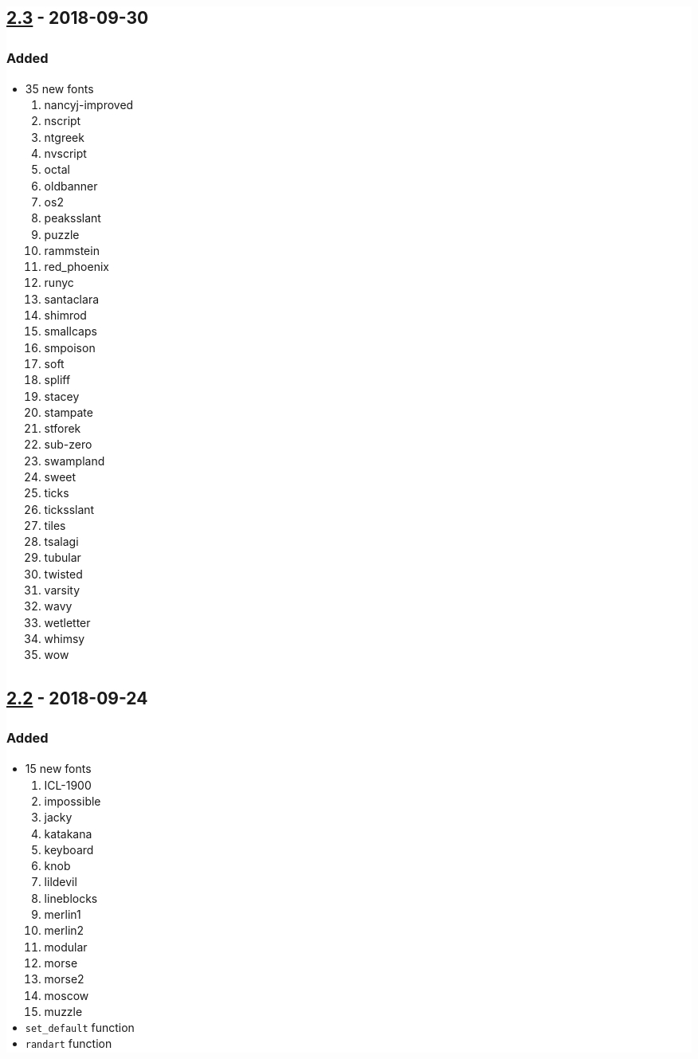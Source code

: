 ## [2.3] - 2018-09-30
### Added
- 35 new fonts
	1. nancyj-improved
	2. nscript
	3. ntgreek
	4. nvscript
	5. octal
	6. oldbanner
	7. os2
	8. peaksslant
	9. puzzle
	10. rammstein
	11. red_phoenix
	12. runyc
	13. santaclara
	14. shimrod
	15. smallcaps
	16. smpoison
	17. soft
	18. spliff
	19. stacey
	20. stampate
	21. stforek
	22. sub-zero
	23. swampland
	24. sweet
	25. ticks
	26. ticksslant
	27. tiles
	28. tsalagi
	29. tubular
	30. twisted
	31. varsity
	32. wavy
	33. wetletter
	34. whimsy
	35. wow

## [2.2] - 2018-09-24
### Added
- 15 new fonts
	1. ICL-1900
	2. impossible
	3. jacky
	4. katakana
	5. keyboard
	6. knob
	7. lildevil
	8. lineblocks
	9. merlin1
	10. merlin2
	11. modular
	12. morse
	13. morse2
	14. moscow
	15. muzzle
- `set_default` function
- `randart` function


[Unreleased]: https://github.com/sepandhaghighi/art/compare/v6.0...dev
[6.0]: https://github.com/sepandhaghighi/art/compare/v5.9...v6.0
[5.9]: https://github.com/sepandhaghighi/art/compare/v5.8...v5.9
[5.8]: https://github.com/sepandhaghighi/art/compare/v5.7...v5.8
[5.7]: https://github.com/sepandhaghighi/art/compare/v5.6...v5.7
[5.6]: https://github.com/sepandhaghighi/art/compare/v5.5...v5.6
[5.5]: https://github.com/sepandhaghighi/art/compare/v5.4...v5.5
[5.4]: https://github.com/sepandhaghighi/art/compare/v5.3...v5.4
[5.3]: https://github.com/sepandhaghighi/art/compare/v5.2...v5.3
[5.2]: https://github.com/sepandhaghighi/art/compare/v5.1...v5.2
[5.1]: https://github.com/sepandhaghighi/art/compare/v5.0...v5.1
[5.0]: https://github.com/sepandhaghighi/art/compare/v4.9...v5.0
[4.9]: https://github.com/sepandhaghighi/art/compare/v4.8...v4.9
[4.8]: https://github.com/sepandhaghighi/art/compare/v4.7...v4.8
[4.7]: https://github.com/sepandhaghighi/art/compare/v4.6...v4.7
[4.6]: https://github.com/sepandhaghighi/art/compare/v4.5...v4.6
[4.5]: https://github.com/sepandhaghighi/art/compare/v4.4...v4.5
[4.4]: https://github.com/sepandhaghighi/art/compare/v4.3...v4.4
[4.3]: https://github.com/sepandhaghighi/art/compare/v4.2...v4.3
[4.2]: https://github.com/sepandhaghighi/art/compare/v4.1...v4.2
[4.1]: https://github.com/sepandhaghighi/art/compare/v4.0...v4.1
[4.0]: https://github.com/sepandhaghighi/art/compare/v3.9...v4.0
[3.9]: https://github.com/sepandhaghighi/art/compare/v3.8...v3.9
[3.8]: https://github.com/sepandhaghighi/art/compare/v3.7...v3.8
[3.7]: https://github.com/sepandhaghighi/art/compare/v3.6...v3.7
[3.6]: https://github.com/sepandhaghighi/art/compare/v3.5...v3.6
[3.5]: https://github.com/sepandhaghighi/art/compare/v3.4...v3.5
[3.4]: https://github.com/sepandhaghighi/art/compare/v3.3...v3.4
[3.3]: https://github.com/sepandhaghighi/art/compare/v3.2...v3.3
[3.2]: https://github.com/sepandhaghighi/art/compare/v3.1...v3.2
[3.1]: https://github.com/sepandhaghighi/art/compare/v3.0...v3.1
[3.0]: https://github.com/sepandhaghighi/art/compare/v2.9...v3.0
[2.9]: https://github.com/sepandhaghighi/art/compare/v2.8...v2.9
[2.8]: https://github.com/sepandhaghighi/art/compare/v2.7...v2.8
[2.7]: https://github.com/sepandhaghighi/art/compare/v2.6...v2.7
[2.6]: https://github.com/sepandhaghighi/art/compare/v2.5...v2.6
[2.5]: https://github.com/sepandhaghighi/art/compare/v2.4...v2.5
[2.4]: https://github.com/sepandhaghighi/art/compare/v2.3...v2.4
[2.3]: https://github.com/sepandhaghighi/art/compare/v2.2...v2.3
[2.2]: https://github.com/sepandhaghighi/art/compare/v2.1...v2.2
[2.1]: https://github.com/sepandhaghighi/art/compare/v2.0...v2.1
[2.0]: https://github.com/sepandhaghighi/art/compare/v1.9...v2.0
[1.9]: https://github.com/sepandhaghighi/art/compare/v1.8...v1.9
[1.8]: https://github.com/sepandhaghighi/art/compare/v1.7...v1.8
[1.7]: https://github.com/sepandhaghighi/art/compare/v1.6...v1.7
[1.6]: https://github.com/sepandhaghighi/art/compare/v1.5...v1.6
[1.5]: https://github.com/sepandhaghighi/art/compare/v1.4...v1.5
[1.4]: https://github.com/sepandhaghighi/art/compare/v1.3...v1.4
[1.3]: https://github.com/sepandhaghighi/art/compare/v1.2...v1.3
[1.2]: https://github.com/sepandhaghighi/art/compare/v1.1...v1.2
[1.1]: https://github.com/sepandhaghighi/art/compare/v1.0...v1.1
[1.0]: https://github.com/sepandhaghighi/art/compare/v0.9...v1.0
[0.9]: https://github.com/sepandhaghighi/art/compare/v0.8...v0.9
[0.8]: https://github.com/sepandhaghighi/art/compare/v0.7...v0.8
[0.7]: https://github.com/sepandhaghighi/art/compare/v0.6...v0.7
[0.6]: https://github.com/sepandhaghighi/art/compare/v0.5...v0.6
[0.5]: https://github.com/sepandhaghighi/art/compare/v0.4...v0.5
[0.4]: https://github.com/sepandhaghighi/art/compare/v0.3...v0.4
[0.3]: https://github.com/sepandhaghighi/art/compare/v0.2...v0.3
[0.2]: https://github.com/sepandhaghighi/art/compare/v0.1...v0.2
[0.1]: https://github.com/sepandhaghighi/art/compare/1e238cd...v0.1